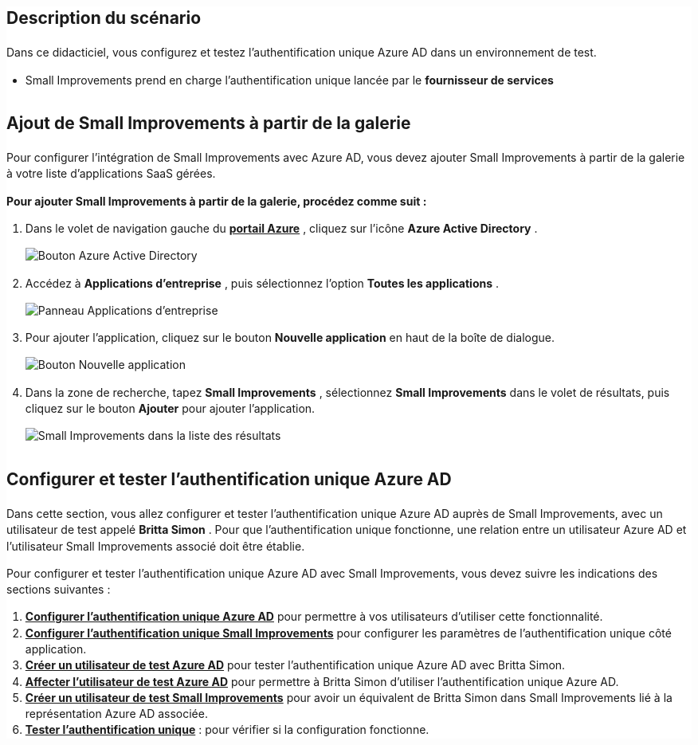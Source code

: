 ## <a name="scenario-description"></a>Description du scénario

Dans ce didacticiel, vous configurez et testez l’authentification unique Azure AD dans un environnement de test.

* Small Improvements prend en charge l’authentification unique lancée par le **fournisseur de services**

## <a name="adding-small-improvements-from-the-gallery"></a>Ajout de Small Improvements à partir de la galerie

Pour configurer l’intégration de Small Improvements avec Azure AD, vous devez ajouter Small Improvements à partir de la galerie à votre liste d’applications SaaS gérées.

**Pour ajouter Small Improvements à partir de la galerie, procédez comme suit :**

1. Dans le volet de navigation gauche du **[portail Azure](https://portal.azure.com)** , cliquez sur l’icône **Azure Active Directory** .

    ![Bouton Azure Active Directory](common/select-azuread.png)

2. Accédez à **Applications d’entreprise** , puis sélectionnez l’option **Toutes les applications** .

    ![Panneau Applications d’entreprise](common/enterprise-applications.png)

3. Pour ajouter l’application, cliquez sur le bouton **Nouvelle application** en haut de la boîte de dialogue.

    ![Bouton Nouvelle application](common/add-new-app.png)

4. Dans la zone de recherche, tapez **Small Improvements** , sélectionnez **Small Improvements** dans le volet de résultats, puis cliquez sur le bouton **Ajouter** pour ajouter l’application.

     ![Small Improvements dans la liste des résultats](common/search-new-app.png)

## <a name="configure-and-test-azure-ad-single-sign-on"></a>Configurer et tester l’authentification unique Azure AD

Dans cette section, vous allez configurer et tester l’authentification unique Azure AD auprès de Small Improvements, avec un utilisateur de test appelé **Britta Simon** .
Pour que l’authentification unique fonctionne, une relation entre un utilisateur Azure AD et l’utilisateur Small Improvements associé doit être établie.

Pour configurer et tester l’authentification unique Azure AD avec Small Improvements, vous devez suivre les indications des sections suivantes :

1. **[Configurer l’authentification unique Azure AD](#configure-azure-ad-single-sign-on)** pour permettre à vos utilisateurs d’utiliser cette fonctionnalité.
2. **[Configurer l’authentification unique Small Improvements](#configure-small-improvements-single-sign-on)** pour configurer les paramètres de l’authentification unique côté application.
3. **[Créer un utilisateur de test Azure AD](#create-an-azure-ad-test-user)** pour tester l’authentification unique Azure AD avec Britta Simon.
4. **[Affecter l’utilisateur de test Azure AD](#assign-the-azure-ad-test-user)** pour permettre à Britta Simon d’utiliser l’authentification unique Azure AD.
5. **[Créer un utilisateur de test Small Improvements](#create-small-improvements-test-user)** pour avoir un équivalent de Britta Simon dans Small Improvements lié à la représentation Azure AD associée.
6. **[Tester l’authentification unique](#test-single-sign-on)** : pour vérifier si la configuration fonctionne.
